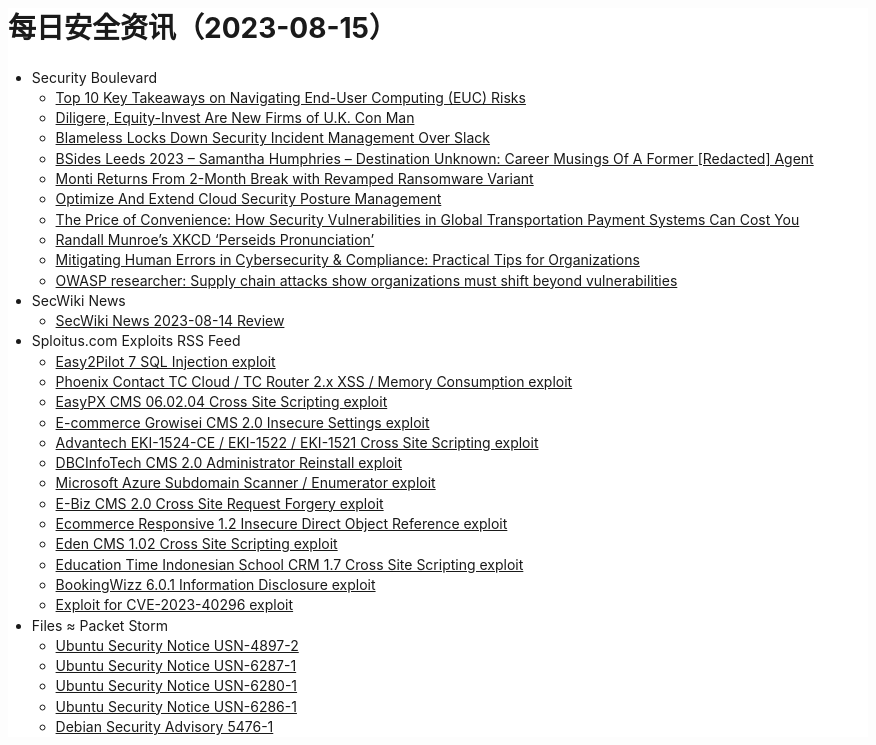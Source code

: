 # 每日安全资讯（2023-08-15）

- Security Boulevard
  - [Top 10 Key Takeaways on Navigating End-User Computing (EUC) Risks](https://securityboulevard.com/2023/08/top-10-key-takeaways-on-navigating-end-user-computing-euc-risks/)
  - [Diligere, Equity-Invest Are New Firms of U.K. Con Man](https://securityboulevard.com/2023/08/diligere-equity-invest-are-new-firms-of-u-k-con-man/)
  - [Blameless Locks Down Security Incident Management Over Slack](https://securityboulevard.com/2023/08/blameless-locks-down-security-incident-management-over-slack/)
  - [BSides Leeds 2023 – Samantha Humphries –  Destination Unknown: Career Musings Of A Former [Redacted] Agent](https://securityboulevard.com/2023/08/bsides-leeds-2023-samantha-humphries-destination-unknown-career-musings-of-a-former-redacted-agent/)
  - [Monti Returns From 2-Month Break with Revamped Ransomware Variant](https://securityboulevard.com/2023/08/monti-returns-from-2-month-break-with-revamped-ransomware-variant/)
  - [Optimize And Extend Cloud Security Posture Management](https://securityboulevard.com/2023/08/optimize-and-extend-cloud-security-posture-management/)
  - [The Price of Convenience: How Security Vulnerabilities in Global Transportation Payment Systems Can Cost You](https://securityboulevard.com/2023/08/the-price-of-convenience-how-security-vulnerabilities-in-global-transportation-payment-systems-can-cost-you/)
  - [Randall Munroe’s XKCD ‘Perseids Pronunciation’](https://securityboulevard.com/2023/08/randall-munroes-xkcd-perseids-pronunciation/)
  - [Mitigating Human Errors in Cybersecurity & Compliance: Practical Tips for Organizations](https://securityboulevard.com/2023/08/mitigating-human-errors-in-cybersecurity-compliance-practical-tips-for-organizations/)
  - [OWASP researcher: Supply chain attacks show organizations must shift beyond vulnerabilities](https://securityboulevard.com/2023/08/owasp-researcher-supply-chain-attacks-show-organizations-must-shift-beyond-vulnerabilities/)
- SecWiki News
  - [SecWiki News 2023-08-14 Review](http://www.sec-wiki.com/?2023-08-14)
- Sploitus.com Exploits RSS Feed
  - [Easy2Pilot 7 SQL Injection exploit](https://sploitus.com/exploit?id=PACKETSTORM:174137&utm_source=rss&utm_medium=rss)
  - [Phoenix Contact TC Cloud / TC Router 2.x XSS / Memory Consumption exploit](https://sploitus.com/exploit?id=PACKETSTORM:174152&utm_source=rss&utm_medium=rss)
  - [EasyPX CMS 06.02.04 Cross Site Scripting exploit](https://sploitus.com/exploit?id=PACKETSTORM:174138&utm_source=rss&utm_medium=rss)
  - [E-commerce Growisei CMS 2.0 Insecure Settings exploit](https://sploitus.com/exploit?id=PACKETSTORM:174144&utm_source=rss&utm_medium=rss)
  - [Advantech EKI-1524-CE / EKI-1522 / EKI-1521 Cross Site Scripting exploit](https://sploitus.com/exploit?id=PACKETSTORM:174153&utm_source=rss&utm_medium=rss)
  - [DBCInfoTech CMS 2.0 Administrator Reinstall exploit](https://sploitus.com/exploit?id=PACKETSTORM:174143&utm_source=rss&utm_medium=rss)
  - [Microsoft Azure Subdomain Scanner / Enumerator exploit](https://sploitus.com/exploit?id=PACKETSTORM:174151&utm_source=rss&utm_medium=rss)
  - [E-Biz CMS 2.0 Cross Site Request Forgery exploit](https://sploitus.com/exploit?id=PACKETSTORM:174139&utm_source=rss&utm_medium=rss)
  - [Ecommerce Responsive 1.2 Insecure Direct Object Reference exploit](https://sploitus.com/exploit?id=PACKETSTORM:174140&utm_source=rss&utm_medium=rss)
  - [Eden CMS 1.02 Cross Site Scripting exploit](https://sploitus.com/exploit?id=PACKETSTORM:174141&utm_source=rss&utm_medium=rss)
  - [Education Time Indonesian School CRM 1.7 Cross Site Scripting exploit](https://sploitus.com/exploit?id=PACKETSTORM:174142&utm_source=rss&utm_medium=rss)
  - [BookingWizz 6.0.1 Information Disclosure exploit](https://sploitus.com/exploit?id=PACKETSTORM:174145&utm_source=rss&utm_medium=rss)
  - [Exploit for CVE-2023-40296 exploit](https://sploitus.com/exploit?id=316C7896-528B-52FB-836F-9E6C8CFDFD5A&utm_source=rss&utm_medium=rss)
- Files ≈ Packet Storm
  - [Ubuntu Security Notice USN-4897-2](https://packetstormsecurity.com/files/174162/USN-4897-2.txt)
  - [Ubuntu Security Notice USN-6287-1](https://packetstormsecurity.com/files/174161/USN-6287-1.txt)
  - [Ubuntu Security Notice USN-6280-1](https://packetstormsecurity.com/files/174160/USN-6280-1.txt)
  - [Ubuntu Security Notice USN-6286-1](https://packetstormsecurity.com/files/174159/USN-6286-1.txt)
  - [Debian Security Advisory 5476-1](https://packetstormsecurity.com/files/174158/dsa-5476-1.txt)